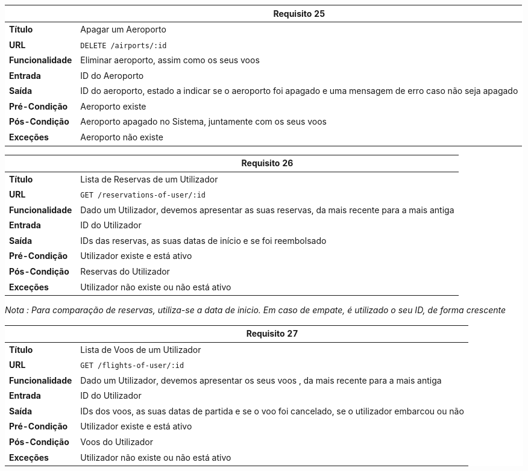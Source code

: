 |  | **Requisito 25** |
|------------|---|
| **Título** | Apagar um Aeroporto |
| **URL**| `DELETE /airports/:id` |
| **Funcionalidade** | Eliminar aeroporto, assim como os seus voos |
| **Entrada** | ID do Aeroporto |
| **Saída** | ID do aeroporto, estado a indicar se o aeroporto foi apagado e uma mensagem de erro caso não seja apagado  |
| **Pré-Condição** | Aeroporto existe |
| **Pós-Condição** | Aeroporto apagado no Sistema, juntamente com os seus voos |
| **Exceções** | Aeroporto não existe |

|  | **Requisito 26** |
|------------|---|
| **Título** | Lista de Reservas de um Utilizador |
| **URL**| `GET /reservations-of-user/:id` |
| **Funcionalidade** | Dado um Utilizador, devemos apresentar as suas reservas, da mais recente para a mais antiga |
| **Entrada** | ID do Utilizador |
| **Saída** | IDs das reservas, as suas datas de início e se foi reembolsado |
| **Pré-Condição** | Utilizador existe e está ativo |
| **Pós-Condição** | Reservas do Utilizador |
| **Exceções** | Utilizador não existe ou não está ativo |

_Nota : Para comparação de reservas, utiliza-se a data de inicio. Em caso de empate, é utilizado o seu ID, de forma crescente_

|  | **Requisito 27** |
|------------|---|
| **Título** | Lista de Voos de um Utilizador |
| **URL**| `GET /flights-of-user/:id` |
| **Funcionalidade** | Dado um Utilizador, devemos apresentar os seus voos , da mais recente para a mais antiga |
| **Entrada** | ID do Utilizador |
| **Saída** | IDs dos voos, as suas datas de partida e se o voo foi cancelado, se o utilizador embarcou ou não |
| **Pré-Condição** | Utilizador existe e está ativo |
| **Pós-Condição** | Voos do Utilizador |
| **Exceções** | Utilizador não existe ou não está ativo |
